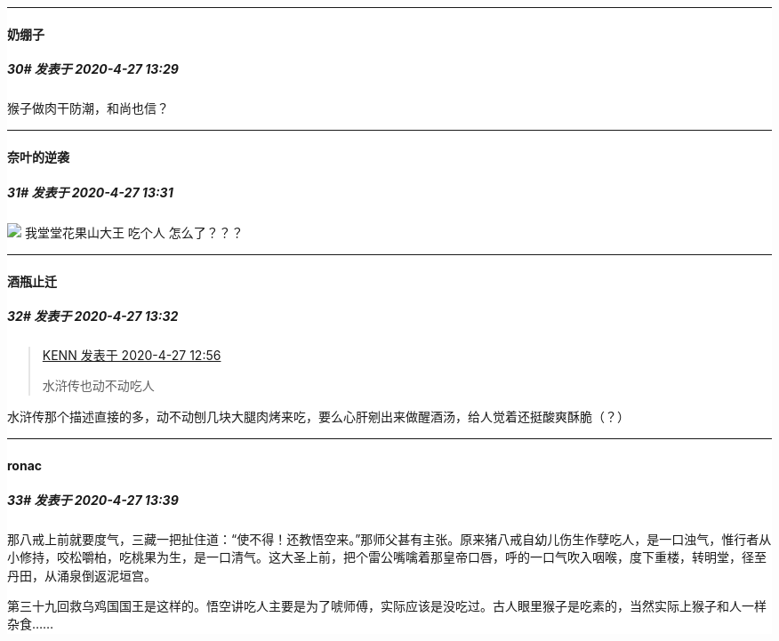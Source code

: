 


-----

####  奶绷子  
##### 30#       发表于 2020-4-27 13:29




猴子做肉干防潮，和尚也信？







-----

####  奈叶的逆袭  
##### 31#       发表于 2020-4-27 13:31



<img src="https://static.saraba1st.com/image/smiley/face2017/067.png" referrerpolicy="no-referrer"> 我堂堂花果山大王 吃个人 怎么了？？？







-----

####  酒瓶止迁  
##### 32#       发表于 2020-4-27 13:32



<blockquote><a href="httphttps://bbs.saraba1st.com/2b/forum.php?mod=redirect&amp;goto=findpost&amp;pid=47221856&amp;ptid=1930038" target="_blank">KENN 发表于 2020-4-27 12:56</a>

水浒传也动不动吃人</blockquote>
水浒传那个描述直接的多，动不动刨几块大腿肉烤来吃，要么心肝剜出来做醒酒汤，给人觉着还挺酸爽酥脆（？）







-----

####  ronac  
##### 33#       发表于 2020-4-27 13:39




那八戒上前就要度气，三藏一把扯住道：“使不得！还教悟空来。”那师父甚有主张。原来猪八戒自幼儿伤生作孽吃人，是一口浊气，惟行者从小修持，咬松嚼柏，吃桃果为生，是一口清气。这大圣上前，把个雷公嘴噙着那皇帝口唇，呼的一口气吹入咽喉，度下重楼，转明堂，径至丹田，从涌泉倒返泥垣宫。



第三十九回救乌鸡国国王是这样的。悟空讲吃人主要是为了唬师傅，实际应该是没吃过。古人眼里猴子是吃素的，当然实际上猴子和人一样杂食……
